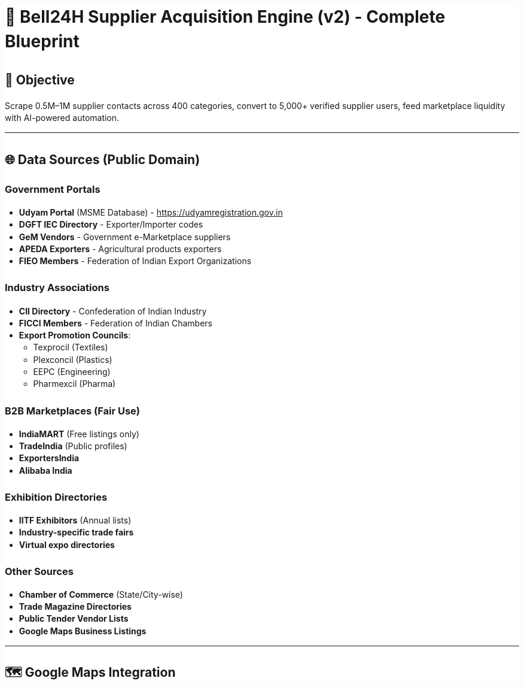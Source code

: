 # 🧠 Bell24H Supplier Acquisition Engine (v2) - Complete Blueprint

## 🎯 Objective
Scrape 0.5M–1M supplier contacts across 400 categories, convert to 5,000+ verified supplier users, feed marketplace liquidity with AI-powered automation.

---

## 🌐 Data Sources (Public Domain)

### Government Portals
- **Udyam Portal** (MSME Database) - https://udyamregistration.gov.in
- **DGFT IEC Directory** - Exporter/Importer codes
- **GeM Vendors** - Government e-Marketplace suppliers
- **APEDA Exporters** - Agricultural products exporters
- **FIEO Members** - Federation of Indian Export Organizations

### Industry Associations
- **CII Directory** - Confederation of Indian Industry
- **FICCI Members** - Federation of Indian Chambers
- **Export Promotion Councils**:
  - Texprocil (Textiles)
  - Plexconcil (Plastics)
  - EEPC (Engineering)
  - Pharmexcil (Pharma)

### B2B Marketplaces (Fair Use)
- **IndiaMART** (Free listings only)
- **TradeIndia** (Public profiles)
- **ExportersIndia**
- **Alibaba India**

### Exhibition Directories
- **IITF Exhibitors** (Annual lists)
- **Industry-specific trade fairs**
- **Virtual expo directories**

### Other Sources
- **Chamber of Commerce** (State/City-wise)
- **Trade Magazine Directories**
- **Public Tender Vendor Lists**
- **Google Maps Business Listings**

---

## 🗺️ Google Maps Integration
